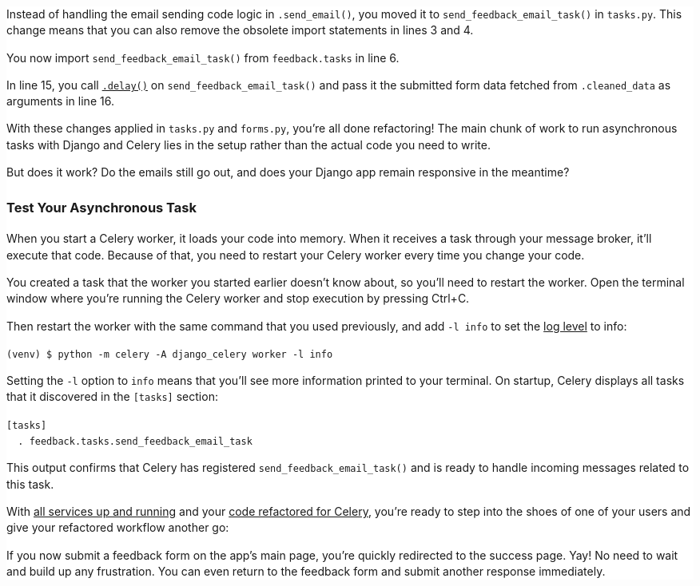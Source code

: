 Instead of handling the email sending code logic in `.send_email()`, you moved it to `send_feedback_email_task()` in `tasks.py`. This change means that you can also remove the obsolete import statements in lines 3 and 4.

You now import `send_feedback_email_task()` from `feedback.tasks` in line 6.

In line 15, you call [`.delay()`](https://docs.celeryq.dev/en/stable/reference/celery.app.task.html#celery.app.task.Task.delay) on `send_feedback_email_task()` and pass it the submitted form data fetched from `.cleaned_data` as arguments in line 16.

With these changes applied in `tasks.py` and `forms.py`, you’re all done refactoring! The main chunk of work to run asynchronous tasks with Django and Celery lies in the setup rather than the actual code you need to write.

But does it work? Do the emails still go out, and does your Django app remain responsive in the meantime?

### Test Your Asynchronous Task[](https://realpython.com/asynchronous-tasks-with-django-and-celery/#test-your-asynchronous-task "Permanent link")

When you start a Celery worker, it loads your code into memory. When it receives a task through your message broker, it’ll execute that code. Because of that, you need to restart your Celery worker every time you change your code.

You created a task that the worker you started earlier doesn’t know about, so you’ll need to restart the worker. Open the terminal window where you’re running the Celery worker and stop execution by pressing Ctrl+C.

Then restart the worker with the same command that you used previously, and add `-l info` to set the [log level](https://realpython.com/python-logging/) to info:

```
(venv) $ python -m celery -A django_celery worker -l info

```

Setting the `-l` option to `info` means that you’ll see more information printed to your terminal. On startup, Celery displays all tasks that it discovered in the `[tasks]` section:

```
[tasks]
  . feedback.tasks.send_feedback_email_task

```

This output confirms that Celery has registered `send_feedback_email_task()` and is ready to handle incoming messages related to this task.

With [all services up and running](https://realpython.com/asynchronous-tasks-with-django-and-celery/#integrate-celery-with-django) and your [code refactored for Celery](https://realpython.com/asynchronous-tasks-with-django-and-celery/#handle-workloads-asynchronously-with-celery), you’re ready to step into the shoes of one of your users and give your refactored workflow another go:

<iframe loading="lazy" src="https://player.vimeo.com/video/728157432?background=1" frameborder="0" allowfullscreen=""></iframe>

If you now submit a feedback form on the app’s main page, you’re quickly redirected to the success page. Yay! No need to wait and build up any frustration. You can even return to the feedback form and submit another response immediately.
